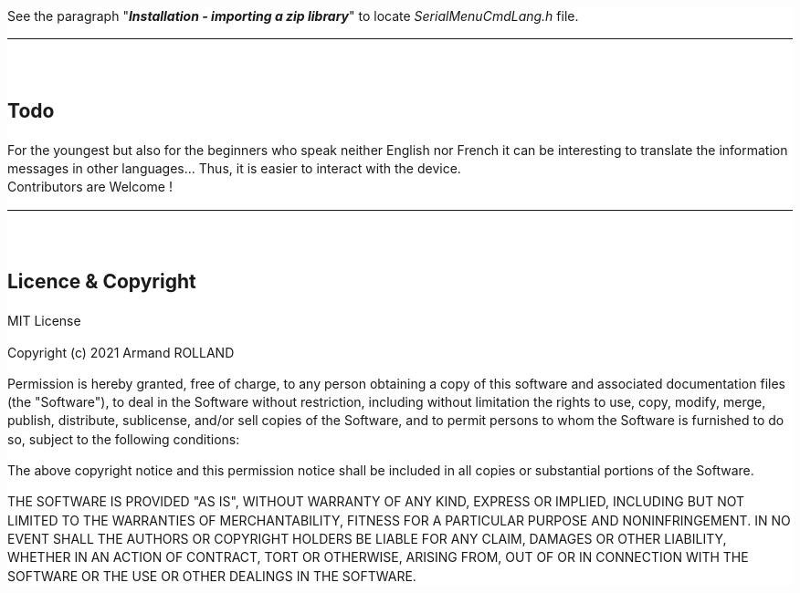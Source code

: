 See the paragraph "__*Installation - importing a zip library*__" to locate *SerialMenuCmdLang.h* file.
___
</br>

## Todo

For the youngest but also for the beginners who speak neither English nor French it can be interesting to translate the information messages in other languages... Thus, it is easier to interact with the device.
</br>
Contributors are Welcome !

___
</br>

## Licence & Copyright

MIT License

Copyright (c) 2021 Armand ROLLAND

Permission is hereby granted, free of charge, to any person obtaining a copy
of this software and associated documentation files (the "Software"), to deal
in the Software without restriction, including without limitation the rights
to use, copy, modify, merge, publish, distribute, sublicense, and/or sell
copies of the Software, and to permit persons to whom the Software is
furnished to do so, subject to the following conditions:

The above copyright notice and this permission notice shall be included in all
copies or substantial portions of the Software.

THE SOFTWARE IS PROVIDED "AS IS", WITHOUT WARRANTY OF ANY KIND, EXPRESS OR
IMPLIED, INCLUDING BUT NOT LIMITED TO THE WARRANTIES OF MERCHANTABILITY,
FITNESS FOR A PARTICULAR PURPOSE AND NONINFRINGEMENT. IN NO EVENT SHALL THE
AUTHORS OR COPYRIGHT HOLDERS BE LIABLE FOR ANY CLAIM, DAMAGES OR OTHER
LIABILITY, WHETHER IN AN ACTION OF CONTRACT, TORT OR OTHERWISE, ARISING FROM,
OUT OF OR IN CONNECTION WITH THE SOFTWARE OR THE USE OR OTHER DEALINGS IN THE
SOFTWARE.
